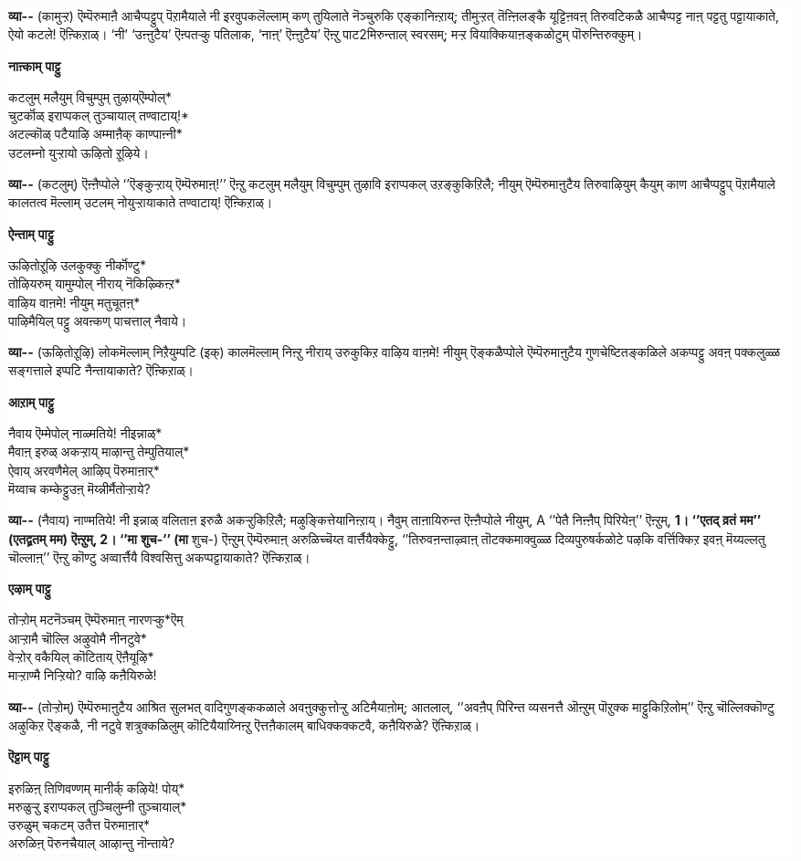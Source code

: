 **व्या--** (कामुऱ्ऱ) ऎम्पॆरुमाऩै आचैप्पट्टुप् पॆऱामैयाले नी इरवुपकलॆल्लाम् कण् तुयिलाते नॆञ्चुरुकि एङ्कानिऩ्ऱाय्; तीमुऱ्ऱत् तॆऩ्ऩिलङ्कै यूट्टिऩवऩ् तिरुवटिकळै आचैप्पट्ट नाऩ् पट्टतु पट्टायाकाते, ऐयो कटले! ऎऩ्किऱाळ्। ‘नी’ ‘उऩ्ऩुटैय’ ऎऩ्पतऱ्कु
पतिलाक, ‘नाऩ्’ ऎऩ्ऩुटैय’ ऎऩ्ऱु पाट2मिरुन्ताल् स्वरसम्; मऱ्ऱ वियाक्कियाऩङ्कळोटुम् पॊरुन्तिरुक्कुम्।

**नाऩ्काम्** **पाट्टु**

कटलुम् मलैयुम् विचुम्पुम् तुऴाय्ऎम्पोल्\*  
चुटर्कॊळ् इराप्पकल् तुञ्चायाल् तण्वाटाय्!\*  
अटल्कॊळ् पटैयाऴि अम्माऩैक् काण्पाऩ्नी\*  
उटलम्नो युऱ्ऱायो ऊऴितो ऱूऴिये।

**व्या--** (कटलुम्) ऎऩ्ऩैप्पोले ‘’ऎङ्कुऱ्ऱाय् ऎम्पॆरुमाऩ्!’’ ऎऩ्ऱु कटलुम् मलैयुम् विचुम्पुम् तुऴावि इराप्पकल् उऱङ्कुकिऱिलै; नीयुम् ऎम्पॆरुमाऩुटैय तिरुवाऴियुम् कैयुम् काण आचैप्पट्टुप् पॆऱामैयाले कालतत्व मॆल्लाम् उटलम् नोयुऱ्ऱायाकाते तण्वाटाय्! ऎऩ्किऱाळ्।

**ऐन्ताम्** **पाट्टु**

ऊऴितोऱूऴि उलकुक्कु नीर्कॊण्टु\*  
तोऴियरुम् यामुम्पोल् नीराय् नॆकिऴ्किऩ्ऱ\*  
वाऴिय वाऩमे! नीयुम् मतुचूतऩ्\*  
पाऴिमैयिल् पट्टु अवऩ्कण् पाचत्ताल् नैवाये।

**व्या--** (ऊऴितोऱूऴि) लोकमॆल्लाम् निऱैयुम्पटि (इक्) कालमॆल्लाम् निऩ्ऱु नीराय् उरुकुकिऱ वाऴिय वाऩमे! नीयुम् ऎङ्कळैप्पोले ऎम्पॆरुमाऩुटैय गुणचेष्टितङ्कळिले अकप्पट्टु अवऩ् पक्कलुळ्ळ सङ्गत्ताले इप्पटि नैन्तायाकाते? ऎऩ्किऱाळ्।

**आऱाम्** **पाट्टु**

नैवाय ऎम्मेपोल् नाळ्मतिये! नीइन्नाळ्\*  
मैवाऩ् इरुळ् अकऱ्ऱाय् माऴान्तु तेम्पुतियाल्\*  
ऐवाय् अरवणैमेल् आऴिप् पॆरुमाऩार्\*  
मॆय्वाच कम्केट्टुउऩ् मॆय्न्नीर्मैतोऱ्ऱाये?

**व्या--** (नैवाय) नाण्मतिये! नी इन्नाळ् वलिताऩ इरुळै अकऱ्ऱुकिऱिलै; मऴुङ्कित्तेयानिऩ्ऱाय्। नैवुम् ताऩायिरुन्त ऎऩ्ऩैप्पोले नीयुम्, A ‘’पेतै निऩ्ऩैप् पिरियेऩ्’’ ऎऩ्ऱुम्, **1। ‘’एतद्** **व्रतं** **मम’’ (एतद्व्रतम्** **मम)** **ऎऩ्ऱुम्, 2। ‘’मा** **शुच-’’ (मा** शुच-) ऎऩ्ऱुम् ऎम्पॆरुमाऩ् अरुळिच्चॆय्त वार्त्तैयैक्केट्टु, ‘’तिरुवऩन्ताऴ्वाऩ् तॊटक्कमाक्वुळ्ळ दिव्यपुरुषर्कळोटे पऴकि वर्त्तिक्किऱ इवऩ् मॆय्यल्लतु चॊल्लाऩ्’’ ऎऩ्ऱु कॊण्टु अव्वार्त्तैयै विश्वसित्तु अकप्पट्टायाकाते? ऎऩ्किऱाळ्।

**एऴाम्** **पाट्टु**

तोऱ्ऱोम् मटनॆञ्चम् ऎम्पॆरुमाऩ् नारणऱ्कु\*ऎम्  
आऱ्ऱामै चॊल्लि अऴुवोमै नीनटुवे\*  
वेऱ्ऱोर् वकैयिल् कॊटिताय् ऎऩैयूऴि\*  
माऱ्ऱाण्मै निऱ्ऱियो? वाऴि कऩैयिरुळे!

**व्या--** (तोऱ्ऱोम्) ऎम्पॆरुमाऩुटैय आश्रित सुलभत् वादिगुणङ्ककळाले अवऩुक्कुत्तोऱ्ऱु अटिमैयाऩोम्; आतलाल्, ‘’अवऩैप् पिरिन्त व्यसनत्तै ऒऩ्ऱुम् पॊऱुक्क माट्टुकिऱिलोम्’’ ऎऩ्ऱु चॊल्लिक्कॊण्टु अऴुकिऱ ऎङ्कळै, नी नटुवे शत्रुक्कळिलुम् कॊटियैयाय्निऩ्ऱु ऎत्तऩैकालम् बाधिक्कक्कटवै, कऩैयिरुळे? ऎऩ्किऱाळ्।

**ऎट्टाम्** **पाट्टु**

इरुळिऩ् तिणिवण्णम् मानीर्क् कऴिये! पोय्\*  
मरुळुऱ्ऱु इराप्पकल् तुञ्चिलुम्नी तुञ्चायाल्\*  
उरुळुम् चकटम् उतैत्त पॆरुमाऩार्\*  
अरुळिऩ् पॆरुनचैयाल् आऴान्तु नॊन्ताये?
